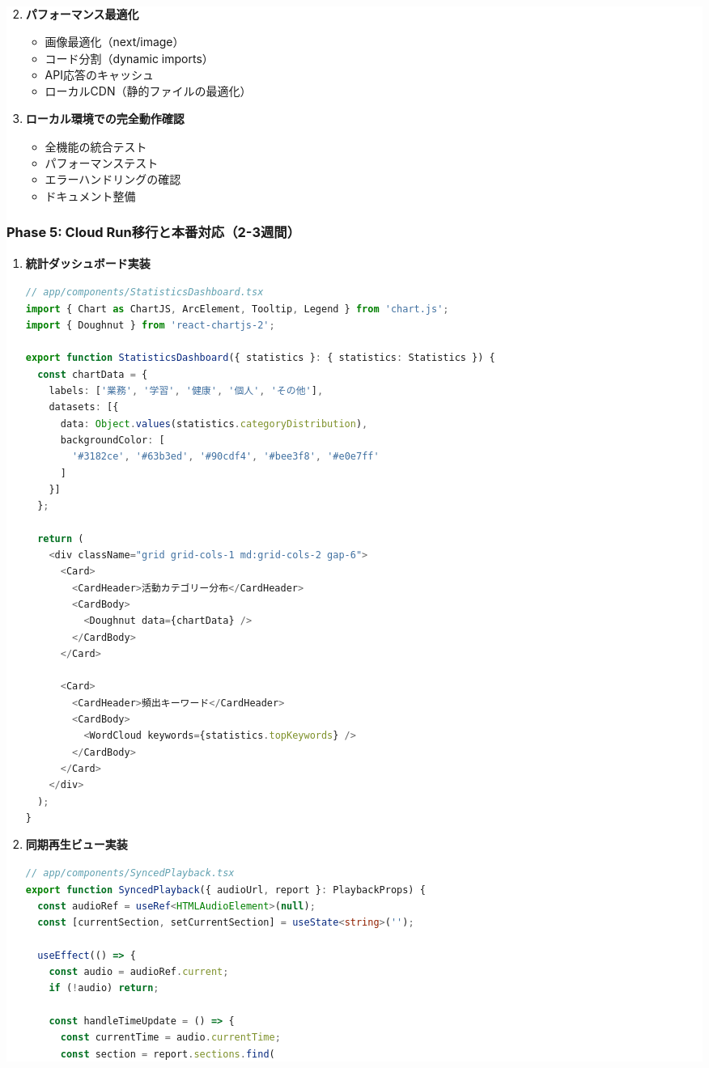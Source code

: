 2. **パフォーマンス最適化**
   - 画像最適化（next/image）
   - コード分割（dynamic imports）
   - API応答のキャッシュ
   - ローカルCDN（静的ファイルの最適化）

3. **ローカル環境での完全動作確認**
   - 全機能の統合テスト
   - パフォーマンステスト
   - エラーハンドリングの確認
   - ドキュメント整備

### Phase 5: Cloud Run移行と本番対応（2-3週間）

1. **統計ダッシュボード実装**
   ```typescript
   // app/components/StatisticsDashboard.tsx
   import { Chart as ChartJS, ArcElement, Tooltip, Legend } from 'chart.js';
   import { Doughnut } from 'react-chartjs-2';
   
   export function StatisticsDashboard({ statistics }: { statistics: Statistics }) {
     const chartData = {
       labels: ['業務', '学習', '健康', '個人', 'その他'],
       datasets: [{
         data: Object.values(statistics.categoryDistribution),
         backgroundColor: [
           '#3182ce', '#63b3ed', '#90cdf4', '#bee3f8', '#e0e7ff'
         ]
       }]
     };
     
     return (
       <div className="grid grid-cols-1 md:grid-cols-2 gap-6">
         <Card>
           <CardHeader>活動カテゴリー分布</CardHeader>
           <CardBody>
             <Doughnut data={chartData} />
           </CardBody>
         </Card>
         
         <Card>
           <CardHeader>頻出キーワード</CardHeader>
           <CardBody>
             <WordCloud keywords={statistics.topKeywords} />
           </CardBody>
         </Card>
       </div>
     );
   }
   ```

2. **同期再生ビュー実装**
   ```typescript
   // app/components/SyncedPlayback.tsx
   export function SyncedPlayback({ audioUrl, report }: PlaybackProps) {
     const audioRef = useRef<HTMLAudioElement>(null);
     const [currentSection, setCurrentSection] = useState<string>('');
     
     useEffect(() => {
       const audio = audioRef.current;
       if (!audio) return;
       
       const handleTimeUpdate = () => {
         const currentTime = audio.currentTime;
         const section = report.sections.find(
   ```
